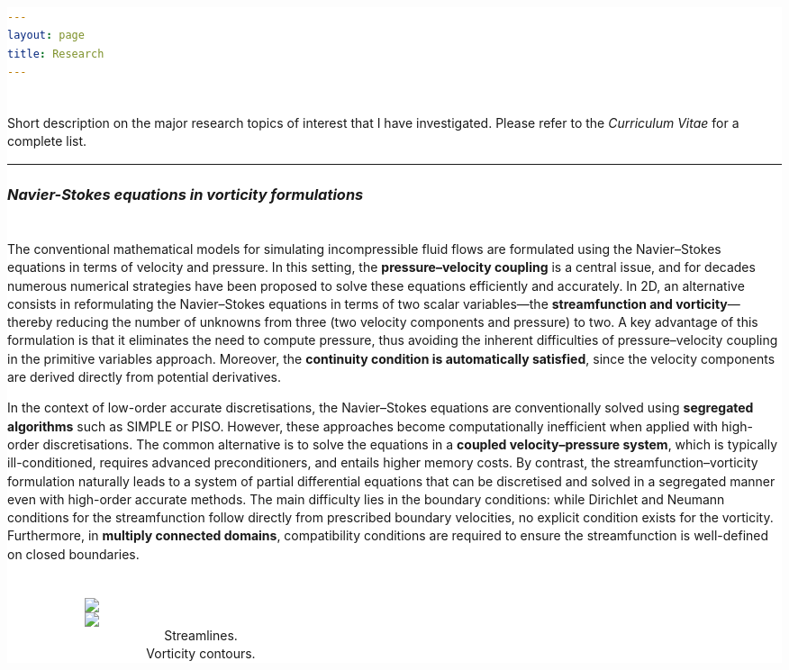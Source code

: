 ```yaml
---
layout: page
title: Research
---
```


<p style="margin-bottom:1cm;"></p>

<div class="message">
  Short description on the major research topics of interest that I have investigated. Please refer to the <i>Curriculum Vitae</i> for a complete list.
</div>

---

### _Navier-Stokes equations in vorticity formulations_

<p style="margin-bottom:1cm;"></p>


The conventional mathematical models for simulating incompressible fluid flows are formulated using the Navier–Stokes equations in terms of velocity and pressure. In this setting, the **pressure–velocity coupling** is a central issue, and for decades numerous numerical strategies have been proposed to solve these equations efficiently and accurately. In 2D, an alternative consists in reformulating the Navier–Stokes equations in terms of two scalar variables—the **streamfunction and vorticity**—thereby reducing the number of unknowns from three (two velocity components and pressure) to two. A key advantage of this formulation is that it eliminates the need to compute pressure, thus avoiding the inherent difficulties of pressure–velocity coupling in the primitive variables approach. Moreover, the **continuity condition is automatically satisfied**, since the velocity components are derived directly from potential derivatives.

In the context of low-order accurate discretisations, the Navier–Stokes equations are conventionally solved using **segregated algorithms** such as SIMPLE or PISO. However, these approaches become computationally inefficient when applied with high-order discretisations. The common alternative is to solve the equations in a **coupled velocity–pressure system**, which is typically ill-conditioned, requires advanced preconditioners, and entails higher memory costs. By contrast, the streamfunction–vorticity formulation naturally leads to a system of partial differential equations that can be discretised and solved in a segregated manner even with high-order accurate methods. The main difficulty lies in the boundary conditions: while Dirichlet and Neumann conditions for the streamfunction follow directly from prescribed boundary velocities, no explicit condition exists for the vorticity. Furthermore, in **multiply connected domains**, compatibility conditions are required to ensure the streamfunction is well-defined on closed boundaries.

<p style="margin-bottom:1cm;"></p>

<div class="row">
  <div class="column" style="width:50%; text-align:center;">
    <img style="width:60%; display:block; margin-left:auto; margin-right:auto;" src="{{ 'public/streamfunction.png' | relative_url }}">
  </div>
  <div class="column" style="width:50%; text-align:center;">
    <img style="width:60%; display:block; margin-left:auto; margin-right:auto;" src="{{ 'public/vorticity.png' | relative_url }}">
  </div>
</div>
<div class="row">
  <div class="column" style="width:50%; text-align:center;">
    Streamlines.
  </div>
  <div class="column" style="width:50%; text-align:center;">
    Vorticity contours.
  </div>
</div>
